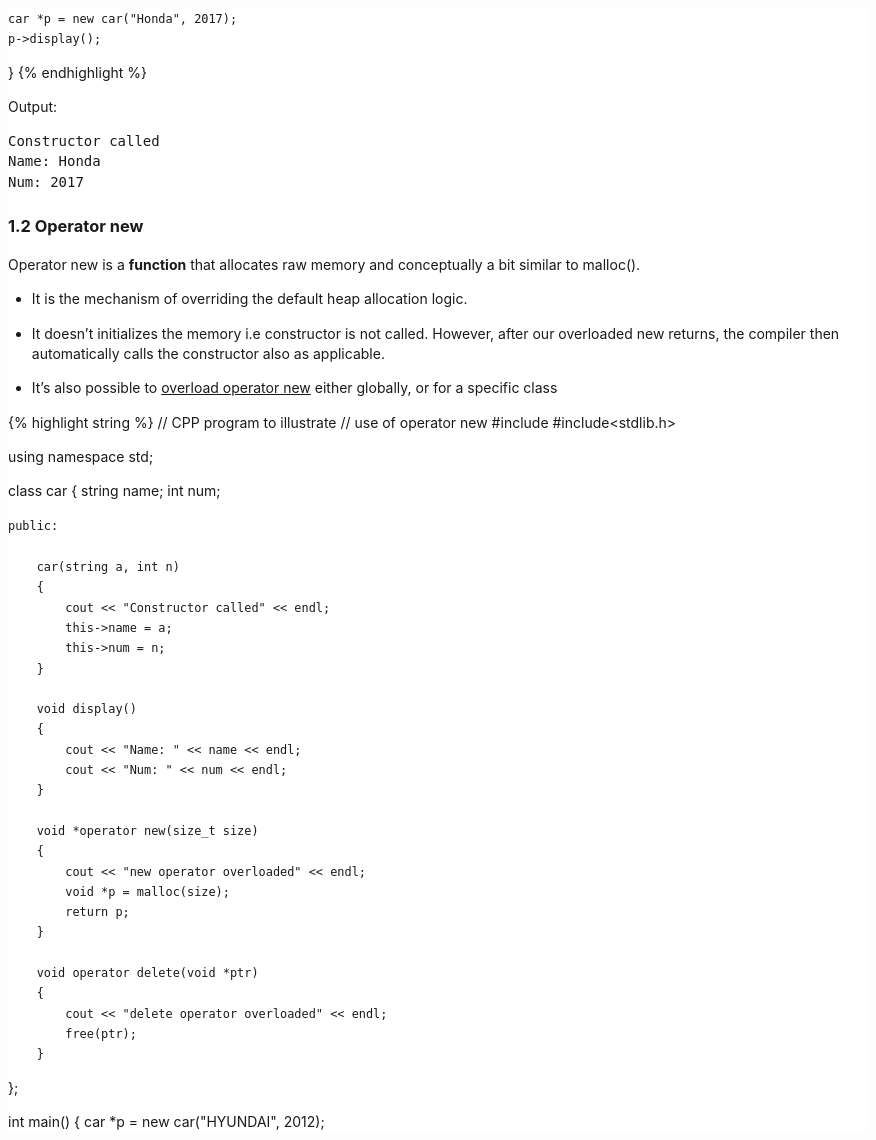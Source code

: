 	car *p = new car("Honda", 2017);
	p->display();
}
{% endhighlight %}

Output:
<pre>
Constructor called
Name: Honda
Num: 2017
</pre>

### 1.2 Operator new
Operator new is a **function** that allocates raw memory and conceptually a bit similar to malloc().

* It is the mechanism of overriding the default heap allocation logic.

* It doesn’t initializes the memory i.e constructor is not called. However, after our overloaded new returns, the compiler then automatically calls the constructor also as applicable.

* It’s also possible to [overload operator new](https://www.geeksforgeeks.org/overloading-new-delete-operator-c/) either globally, or for a specific class

{% highlight string %}
// CPP program to illustrate
// use of operator new
#include<iostream>
#include<stdlib.h>

using namespace std;

class car
{
	string name;
	int num;

	public:

		car(string a, int n)
		{
			cout << "Constructor called" << endl;
			this->name = a;
			this->num = n;
		}

		void display()
		{
			cout << "Name: " << name << endl;
			cout << "Num: " << num << endl;
		}

		void *operator new(size_t size)
		{
			cout << "new operator overloaded" << endl;
			void *p = malloc(size);
			return p;
		}

		void operator delete(void *ptr)
		{
			cout << "delete operator overloaded" << endl;
			free(ptr);
		}
};

int main()
{
	car *p = new car("HYUNDAI", 2012);